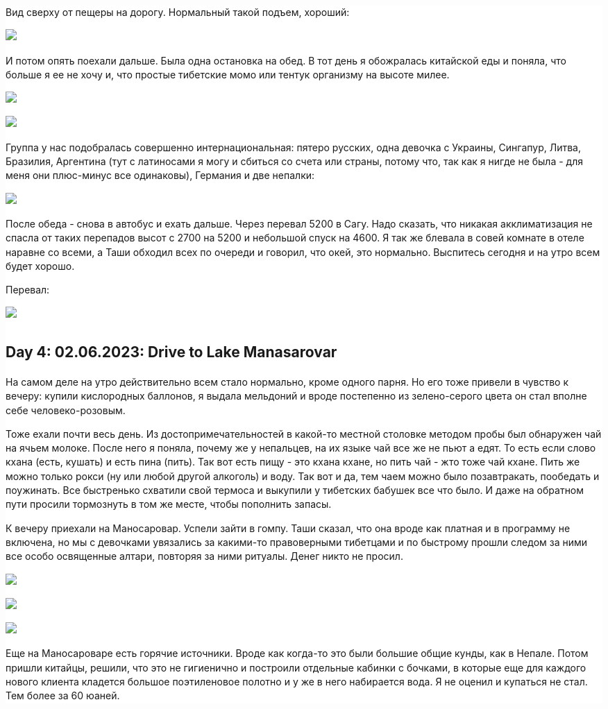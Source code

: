 Вид сверху от пещеры на дорогу. Нормальный такой подъем, хороший:

![](https://bafybeif6fkhv6dggclpi7mycxciqpttl7hjnjbyovllnywaxyolkupmwiu.ipfs.flk-ipfs.xyz/26.jpeg)

И потом опять поехали дальше. Была одна остановка на обед. В тот день я обожралась китайской еды и поняла, что больше я ее не хочу и, что простые тибетские момо или тентук организму на высоте милее.

![](https://bafybeif6fkhv6dggclpi7mycxciqpttl7hjnjbyovllnywaxyolkupmwiu.ipfs.flk-ipfs.xyz/27.jpeg)

![](https://bafybeif6fkhv6dggclpi7mycxciqpttl7hjnjbyovllnywaxyolkupmwiu.ipfs.flk-ipfs.xyz/28.jpeg)

Группа у нас подобралась совершенно интернациональная: пятеро русских, одна девочка с Украины, Сингапур, Литва, Бразилия, Аргентина (тут с латиносами я могу и сбиться со счета или страны, потому что, так как я нигде не была - для меня они плюс-минус все одинаковы), Германия и две непалки:

![](https://bafybeif6fkhv6dggclpi7mycxciqpttl7hjnjbyovllnywaxyolkupmwiu.ipfs.flk-ipfs.xyz/29.jpeg)

После обеда - снова в автобус и ехать дальше. Через перевал 5200 в Сагу. Надо сказать, что никакая акклиматизация не спасла от таких перепадов высот с 2700 на 5200 и небольшой спуск на 4600. Я так же блевала в совей комнате в отеле наравне со всеми, а Таши обходил всех по очереди и говорил, что окей, это нормально. Выспитесь сегодня и на утро всем будет хорошо.

Перевал:

![](https://bafybeif6fkhv6dggclpi7mycxciqpttl7hjnjbyovllnywaxyolkupmwiu.ipfs.flk-ipfs.xyz/30.jpeg)

## Day 4: 02.06.2023: Drive to Lake Manasarovar

На самом деле на утро действительно всем стало нормально, кроме одного парня. Но его тоже привели в чувство к вечеру: купили кислородных баллонов, я выдала мельдоний и вроде постепенно из зелено-серого цвета он стал вполне себе человеко-розовым.

Тоже ехали почти весь день. Из достопримечательностей в какой-то местной столовке методом пробы был обнаружен чай на ячьем молоке. После него я поняла, почему же у непальцев, на их языке чай все же не пьют а едят. То есть если слово кхана (есть, кушать) и есть пина (пить). Так вот есть пищу - это кхана кхане, но пить чай - жто тоже чай кхане. Пить же можно только рокси (ну или любой другой алкоголь) и воду. Так вот и да, тем чаем можно было позавтракать, пообедать и поужинать. Все быстренько схватили свой термоса и выкупили у тибетских бабушек все что было. И даже на обратном пути просили тормознуть в том же месте, чтобы пополнить запасы.

К вечеру приехали на Маносаровар. Успели зайти в гомпу. Таши сказал, что она вроде как платная и в программу не включена, но мы с девочками увязались за какими-то правоверными тибетцами и по быстрому прошли следом за ними все особо освященные алтари, повторяя за ними ритуалы. Денег никто не просил.

![](https://bafybeif6fkhv6dggclpi7mycxciqpttl7hjnjbyovllnywaxyolkupmwiu.ipfs.flk-ipfs.xyz/31.jpeg)

![](https://bafybeif6fkhv6dggclpi7mycxciqpttl7hjnjbyovllnywaxyolkupmwiu.ipfs.flk-ipfs.xyz/32.jpeg)

![](https://bafybeif6fkhv6dggclpi7mycxciqpttl7hjnjbyovllnywaxyolkupmwiu.ipfs.flk-ipfs.xyz/33.jpeg)

Еще на Маносароваре есть горячие источники. Вроде как когда-то это были большие общие кунды, как в Непале. Потом пришли китайцы, решили, что это не гигиенично и построили отдельные кабинки с бочками, в которые еще для каждого нового клиента кладется большое поэтиленовое полотно и у же в него набирается вода. Я не оценил и купаться не стал. Тем более за 60 юаней.
